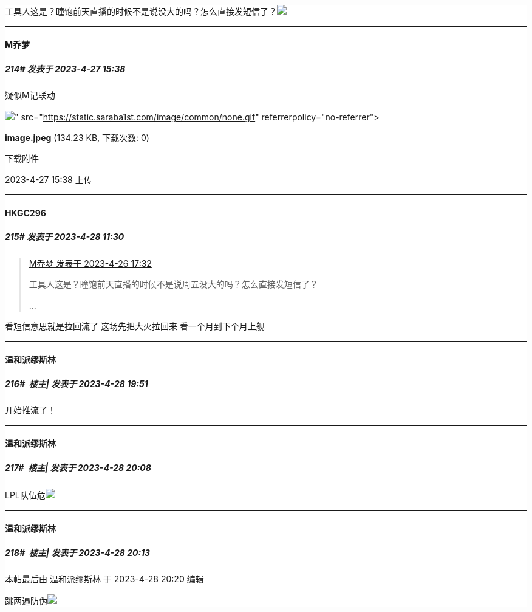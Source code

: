 工具人这是？瞳饱前天直播的时候不是说没大的吗？怎么直接发短信了？<img src="https://static.saraba1st.com/image/smiley/face2017/013.png" referrerpolicy="no-referrer">


*****

####  M乔梦  
##### 214#       发表于 2023-4-27 15:38

疑似M记联动

<img src="https://img.saraba1st.com/forum/202304/27/153853ck6azu4m2dn5uldu.jpeg" referrerpolicy="no-referrer">" src="https://static.saraba1st.com/image/common/none.gif" referrerpolicy="no-referrer">

<strong>image.jpeg</strong> (134.23 KB, 下载次数: 0)

下载附件

2023-4-27 15:38 上传


*****

####  HKGC296  
##### 215#       发表于 2023-4-28 11:30

<blockquote><a href="httphttps://bbs.saraba1st.com/2b/forum.php?mod=redirect&amp;goto=findpost&amp;pid=60622745&amp;ptid=2121016" target="_blank">M乔梦 发表于 2023-4-26 17:32</a>

工具人这是？瞳饱前天直播的时候不是说周五没大的吗？怎么直接发短信了？

 ...</blockquote>
看短信意思就是拉回流了 这场先把大火拉回来 看一个月到下个月上舰


*****

####  温和派缪斯林  
##### 216#         楼主| 发表于 2023-4-28 19:51

开始推流了！


*****

####  温和派缪斯林  
##### 217#         楼主| 发表于 2023-4-28 20:08

LPL队伍危<img src="https://static.saraba1st.com/image/smiley/face2017/067.png" referrerpolicy="no-referrer">


*****

####  温和派缪斯林  
##### 218#         楼主| 发表于 2023-4-28 20:13

 本帖最后由 温和派缪斯林 于 2023-4-28 20:20 编辑 

跳两遍防伪<img src="https://static.saraba1st.com/image/smiley/face2017/072.png" referrerpolicy="no-referrer">
